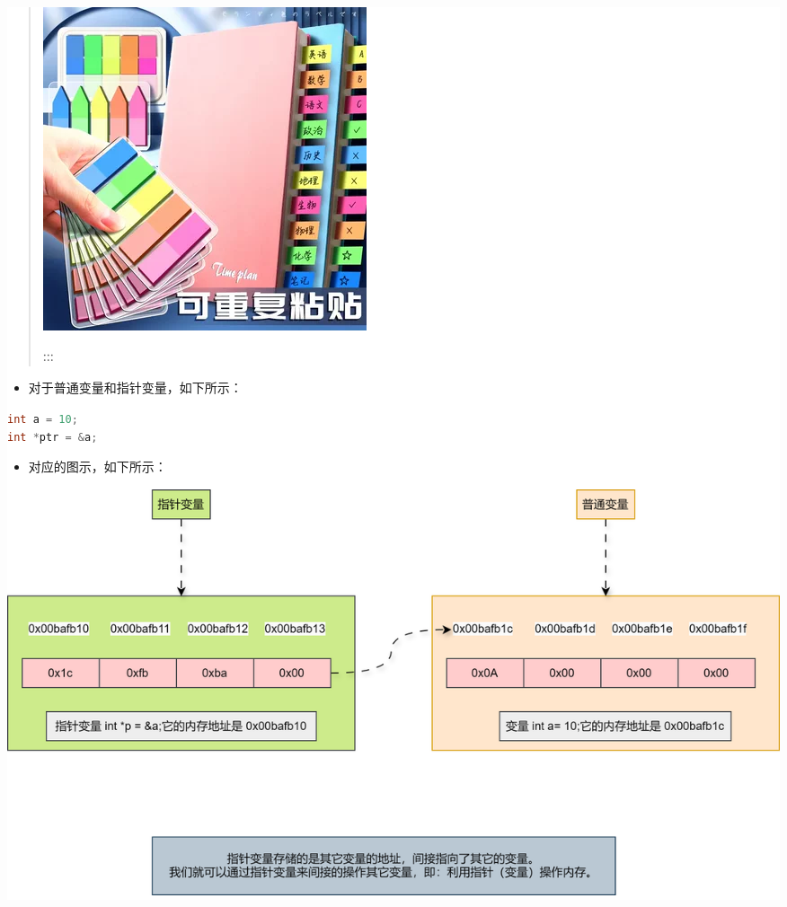 > ![](./assets/7.jpg)
>
> ::: 

* 对于普通变量和指针变量，如下所示：

```c
int a = 10;
int *ptr = &a;
```

* 对应的图示，如下所示：

![](./assets/13.svg)
